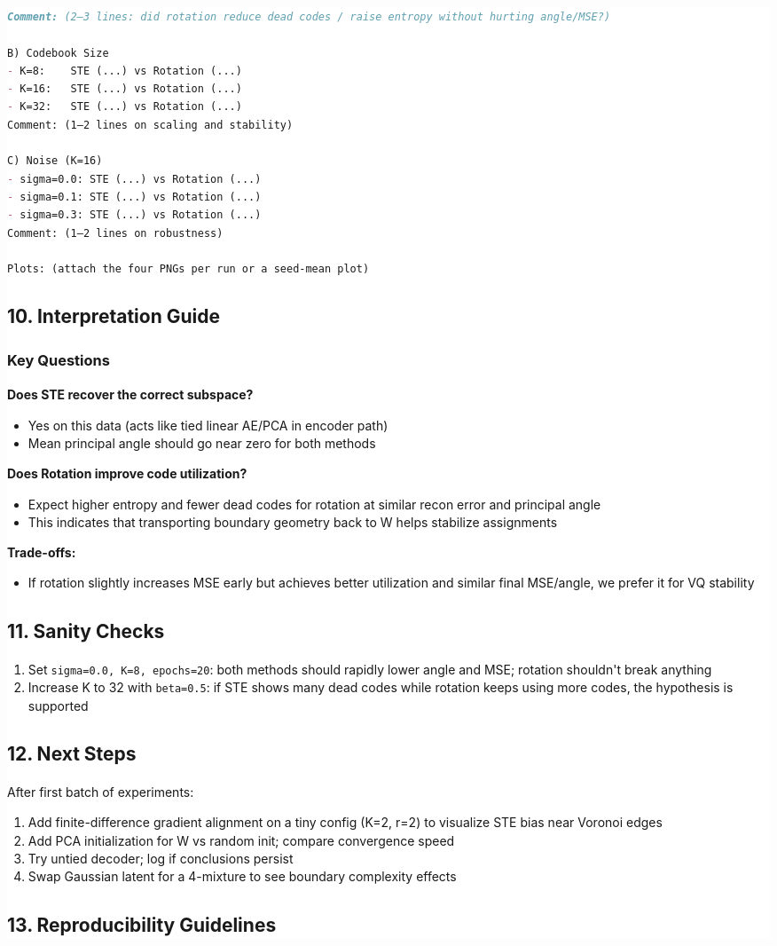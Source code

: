 ```markdown
Comment: (2–3 lines: did rotation reduce dead codes / raise entropy without hurting angle/MSE?)

B) Codebook Size
- K=8:    STE (...) vs Rotation (...)
- K=16:   STE (...) vs Rotation (...)
- K=32:   STE (...) vs Rotation (...)
Comment: (1–2 lines on scaling and stability)

C) Noise (K=16)
- sigma=0.0: STE (...) vs Rotation (...)
- sigma=0.1: STE (...) vs Rotation (...)
- sigma=0.3: STE (...) vs Rotation (...)
Comment: (1–2 lines on robustness)

Plots: (attach the four PNGs per run or a seed-mean plot)
```

## 10. Interpretation Guide

### Key Questions

**Does STE recover the correct subspace?**
- Yes on this data (acts like tied linear AE/PCA in encoder path)
- Mean principal angle should go near zero for both methods

**Does Rotation improve code utilization?**
- Expect higher entropy and fewer dead codes for rotation at similar recon error and principal angle
- This indicates that transporting boundary geometry back to W helps stabilize assignments

**Trade-offs:**
- If rotation slightly increases MSE early but achieves better utilization and similar final MSE/angle, we prefer it for VQ stability

## 11. Sanity Checks

1. Set `sigma=0.0, K=8, epochs=20`: both methods should rapidly lower angle and MSE; rotation shouldn't break anything
2. Increase K to 32 with `beta=0.5`: if STE shows many dead codes while rotation keeps using more codes, the hypothesis is supported

## 12. Next Steps

After first batch of experiments:
1. Add finite-difference gradient alignment on a tiny config (K=2, r=2) to visualize STE bias near Voronoi edges
2. Add PCA initialization for W vs random init; compare convergence speed
3. Try untied decoder; log if conclusions persist
4. Swap Gaussian latent for a 4-mixture to see boundary complexity effects

## 13. Reproducibility Guidelines
